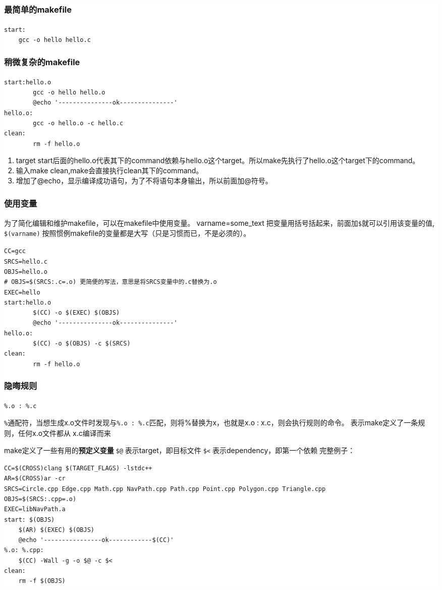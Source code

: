 

### 最简单的makefile
```
start:
    gcc -o hello hello.c
```
### 稍微复杂的makefile
```
start:hello.o
        gcc -o hello hello.o
        @echo '---------------ok---------------'
hello.o:
        gcc -o hello.o -c hello.c
clean:
        rm -f hello.o
```
1. target start后面的hello.o代表其下的command依赖与hello.o这个target。所以make先执行了hello.o这个target下的command。
2. 输入make clean,make会直接执行clean其下的command。
3. 增加了@echo，显示编译成功语句，为了不将语句本身输出，所以前面加@符号。

### 使用变量
为了简化编辑和维护makefile，可以在makefile中使用变量。
varname=some_text
把变量用括号括起来，前面加`$`就可以引用该变量的值, `$(varname)`
按照惯例makefile的变量都是大写（只是习惯而已，不是必须的）。
```
CC=gcc
SRCS=hello.c
OBJS=hello.o
# OBJS=$(SRCS:.c=.o) 更简便的写法，意思是将SRCS变量中的.c替换为.o
EXEC=hello
start:hello.o
        $(CC) -o $(EXEC) $(OBJS)
        @echo '---------------ok---------------'
hello.o:
        $(CC) -o $(OBJS) -c $(SRCS)
clean:
        rm -f hello.o
```
### 隐晦规则
```
%.o : %.c
```
`%`通配符，当想生成x.o文件时发现与`%.o : %.c`匹配，则将%替换为x，也就是x.o : x.c，则会执行规则的命令。
表示make定义了一条规则，任何x.o文件都从 x.c编译而来

make定义了一些有用的**预定义变量**
`$@`  表示target，即目标文件
`$<`  表示dependency，即第一个依赖
完整例子：
```
CC=$(CROSS)clang $(TARGET_FLAGS) -lstdc++
AR=$(CROSS)ar -cr
SRCS=Circle.cpp Edge.cpp Math.cpp NavPath.cpp Path.cpp Point.cpp Polygon.cpp Triangle.cpp
OBJS=$(SRCS:.cpp=.o)
EXEC=libNavPath.a
start: $(OBJS)
    $(AR) $(EXEC) $(OBJS)
    @echo '----------------ok------------$(CC)'
%.o: %.cpp:
    $(CC) -Wall -g -o $@ -c $<
clean:
    rm -f $(OBJS)
```